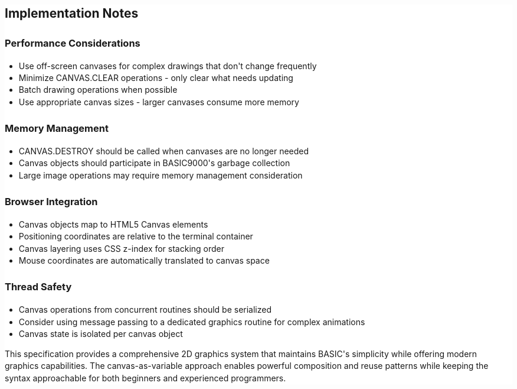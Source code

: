 ## Implementation Notes

### Performance Considerations
- Use off-screen canvases for complex drawings that don't change frequently
- Minimize CANVAS.CLEAR operations - only clear what needs updating
- Batch drawing operations when possible
- Use appropriate canvas sizes - larger canvases consume more memory

### Memory Management
- CANVAS.DESTROY should be called when canvases are no longer needed
- Canvas objects should participate in BASIC9000's garbage collection
- Large image operations may require memory management consideration

### Browser Integration
- Canvas objects map to HTML5 Canvas elements
- Positioning coordinates are relative to the terminal container
- Canvas layering uses CSS z-index for stacking order
- Mouse coordinates are automatically translated to canvas space

### Thread Safety
- Canvas operations from concurrent routines should be serialized
- Consider using message passing to a dedicated graphics routine for complex animations
- Canvas state is isolated per canvas object

This specification provides a comprehensive 2D graphics system that maintains BASIC's simplicity while offering modern graphics capabilities. The canvas-as-variable approach enables powerful composition and reuse patterns while keeping the syntax approachable for both beginners and experienced programmers.